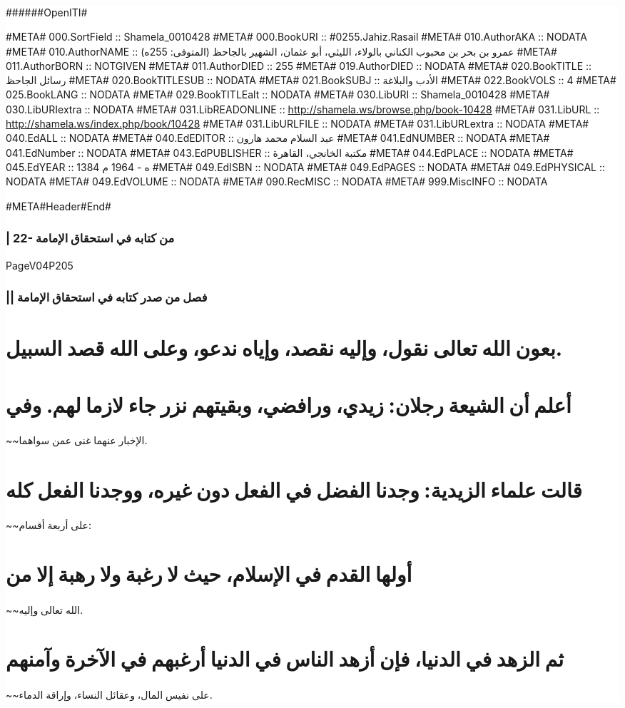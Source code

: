 ﻿######OpenITI#


#META# 000.SortField	:: Shamela_0010428
#META# 000.BookURI	:: #0255.Jahiz.Rasail
#META# 010.AuthorAKA	:: NODATA
#META# 010.AuthorNAME	:: عمرو بن بحر بن محبوب الكناني بالولاء، الليثي، أبو عثمان، الشهير بالجاحظ (المتوفى: 255ه)
#META# 011.AuthorBORN	:: NOTGIVEN
#META# 011.AuthorDIED	:: 255
#META# 019.AuthorDIED	:: NODATA
#META# 020.BookTITLE	:: رسائل الجاحظ
#META# 020.BookTITLESUB	:: NODATA
#META# 021.BookSUBJ	:: الأدب والبلاغة
#META# 022.BookVOLS	:: 4
#META# 025.BookLANG	:: NODATA
#META# 029.BookTITLEalt	:: NODATA
#META# 030.LibURI	:: Shamela_0010428
#META# 030.LibURIextra	:: NODATA
#META# 031.LibREADONLINE	:: http://shamela.ws/browse.php/book-10428
#META# 031.LibURL	:: http://shamela.ws/index.php/book/10428
#META# 031.LibURLFILE	:: NODATA
#META# 031.LibURLextra	:: NODATA
#META# 040.EdALL	:: NODATA
#META# 040.EdEDITOR	:: عبد السلام محمد هارون
#META# 041.EdNUMBER	:: NODATA
#META# 041.EdNumber	:: NODATA
#META# 043.EdPUBLISHER	:: مكتبة الخانجي، القاهرة
#META# 044.EdPLACE	:: NODATA
#META# 045.EdYEAR	:: 1384 ه - 1964 م
#META# 049.EdISBN	:: NODATA
#META# 049.EdPAGES	:: NODATA
#META# 049.EdPHYSICAL	:: NODATA
#META# 049.EdVOLUME	:: NODATA
#META# 090.RecMISC	:: NODATA
#META# 999.MiscINFO	:: NODATA

#META#Header#End#

### | 22- من كتابه في استحقاق الإمامة
PageV04P205
### || فصل من صدر كتابه في استحقاق الإمامة
# بعون الله تعالى نقول، وإليه نقصد، وإياه ندعو، وعلى الله قصد السبيل.
# أعلم أن الشيعة رجلان: زيدي، ورافضي، وبقيتهم نزر جاء لازما لهم. وفي
~~الإخبار عنهما غنى عمن سواهما.
# قالت علماء الزيدية: وجدنا الفضل في الفعل دون غيره، ووجدنا الفعل كله
~~على أربعة أقسام: 
# أولها القدم في الإسلام، حيث لا رغبة ولا رهبة إلا من
~~الله تعالى وإليه.
# ثم الزهد في الدنيا، فإن أزهد الناس في الدنيا أرغبهم في الآخرة وآمنهم
~~على نفيس المال، وعقائل النساء، وإراقة الدماء.